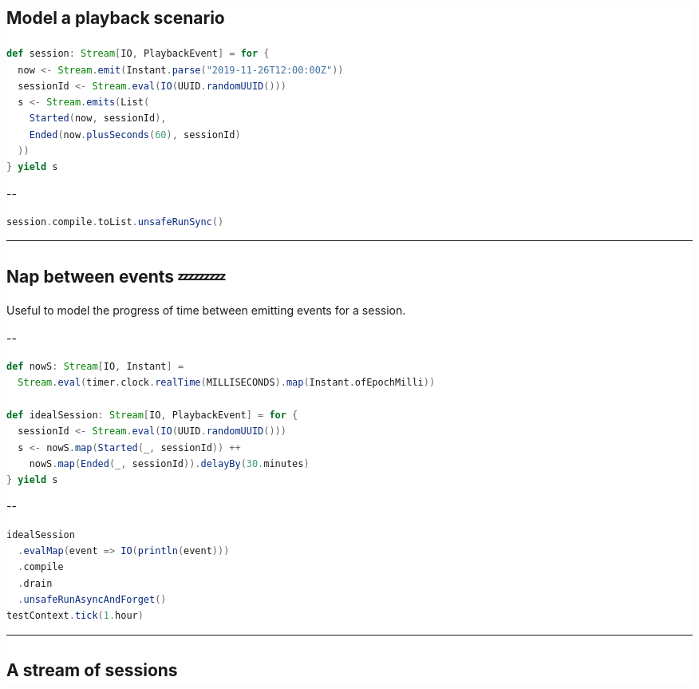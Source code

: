 
## Model a playback scenario

```scala mdoc:silent
def session: Stream[IO, PlaybackEvent] = for {
  now <- Stream.emit(Instant.parse("2019-11-26T12:00:00Z"))
  sessionId <- Stream.eval(IO(UUID.randomUUID()))
  s <- Stream.emits(List(
    Started(now, sessionId),
    Ended(now.plusSeconds(60), sessionId)
  ))
} yield s
```

--

```scala mdoc
session.compile.toList.unsafeRunSync()
```

---

## Nap between events 💤💤💤

Useful to model the progress of time between emitting
events for a session.

--

```scala mdoc:silent
def nowS: Stream[IO, Instant] =
  Stream.eval(timer.clock.realTime(MILLISECONDS).map(Instant.ofEpochMilli))

def idealSession: Stream[IO, PlaybackEvent] = for {
  sessionId <- Stream.eval(IO(UUID.randomUUID()))
  s <- nowS.map(Started(_, sessionId)) ++
    nowS.map(Ended(_, sessionId)).delayBy(30.minutes)
} yield s
```

--

```scala mdoc
idealSession
  .evalMap(event => IO(println(event)))
  .compile
  .drain
  .unsafeRunAsyncAndForget()
testContext.tick(1.hour)
```

---

## A stream of sessions
